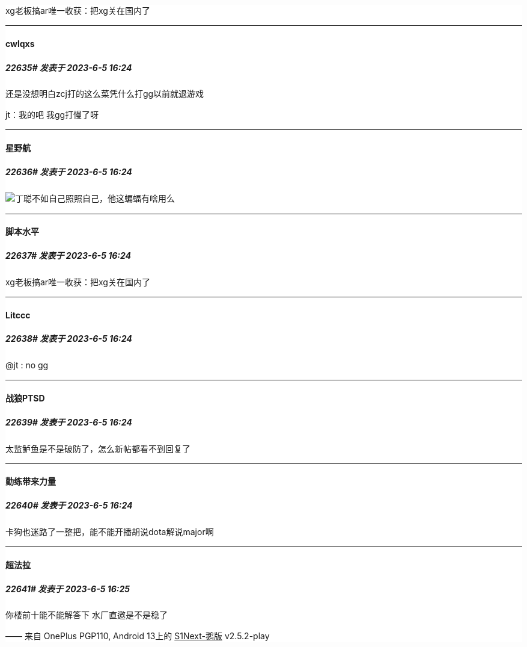 xg老板搞ar唯一收获：把xg关在国内了


*****

####  cwlqxs  
##### 22635#       发表于 2023-6-5 16:24

还是没想明白zcj打的这么菜凭什么打gg以前就退游戏

jt：我的吧 我gg打慢了呀

*****

####  星野航  
##### 22636#       发表于 2023-6-5 16:24

<img src="https://static.saraba1st.com/image/smiley/face2017/067.png" referrerpolicy="no-referrer">丁聪不如自己照照自己，他这蝙蝠有啥用么

*****

####  脚本水平  
##### 22637#       发表于 2023-6-5 16:24

xg老板搞ar唯一收获：把xg关在国内了

*****

####  Litccc  
##### 22638#       发表于 2023-6-5 16:24

@jt : no gg

*****

####  战狼PTSD  
##### 22639#       发表于 2023-6-5 16:24

太监鲈鱼是不是破防了，怎么新帖都看不到回复了

*****

####  勤练带来力量  
##### 22640#       发表于 2023-6-5 16:24

卡狗也迷路了一整把，能不能开播胡说dota解说major啊

*****

####  超法拉  
##### 22641#       发表于 2023-6-5 16:25

你楼前十能不能解答下 水厂直邀是不是稳了

—— 来自 OnePlus PGP110, Android 13上的 [S1Next-鹅版](https://github.com/ykrank/S1-Next/releases) v2.5.2-play
